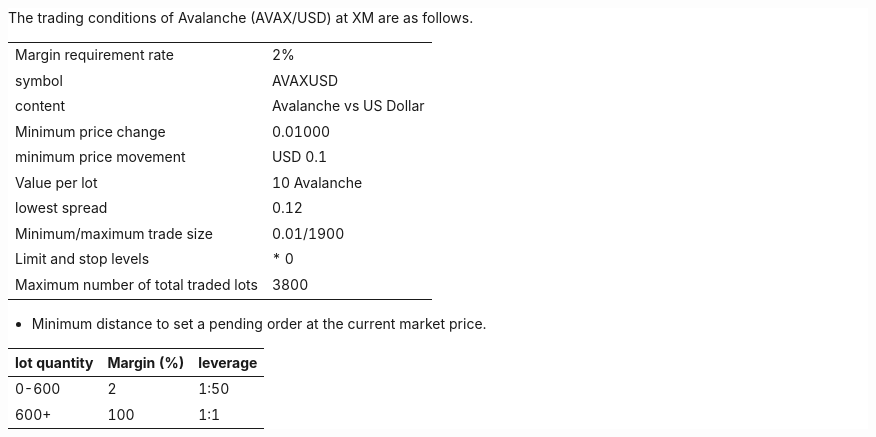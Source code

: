The trading conditions of Avalanche (AVAX/USD) at XM are as follows.

<table>
    <tr>
      <td>Margin requirement rate</td>
      <td>2%</td>
    </tr>
    <tr>
      <td>symbol</td>
      <td>AVAXUSD</td>
    </tr>
    <tr>
      <td>content</td>
      <td>Avalanche vs US Dollar</td>
    </tr>
    <tr>
      <td>Minimum price change</td>
      <td>0.01000</td>
    </tr>
    <tr>
      <td>minimum price movement</td>
      <td>USD 0.1</td>
    </tr>
    <tr>
      <td>Value per lot</td>
      <td>10 Avalanche</td>
    </tr>
    <tr>
      <td>lowest spread</td>
      <td>0.12</td>
    </tr>
    <tr>
      <td>Minimum/maximum trade size</td>
      <td>0.01/1900</td>
    </tr>
    <tr>
      <td>Limit and stop levels</td>
      <td>* 0</td>
    </tr>
    <tr>
      <td>Maximum number of total traded lots</td>
      <td>3800</td>
    </tr>
</table>

* Minimum distance to set a pending order at the current market price.

<table>
  <thead>
    <tr>
      <th>lot quantity</th>
      <th>Margin (%)</th>
      <th>leverage</th>
    </tr>
  </thead>
  <tbody>
    <tr>
      <td>0-600</td>
      <td>2</td>
      <td>1:50</td>
    </tr>
    <tr>
      <td>600+</td>
      <td>100</td>
      <td>1:1</td>